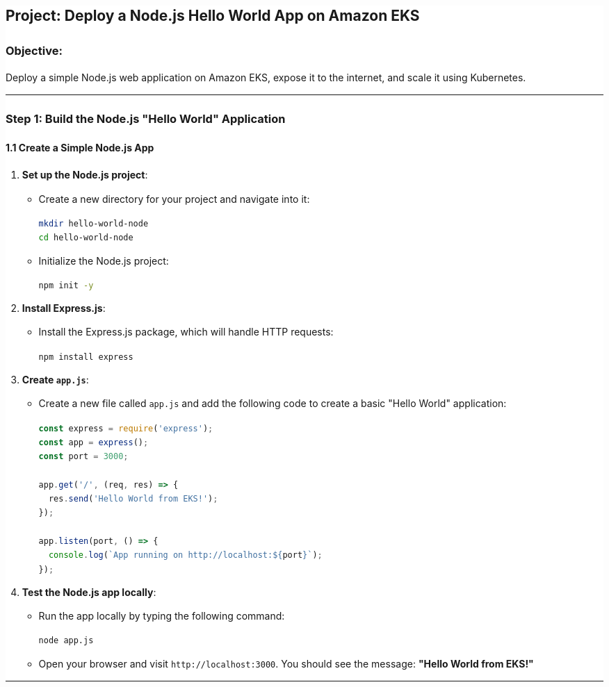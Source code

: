 ## **Project: Deploy a Node.js Hello World App on Amazon EKS**

### **Objective**:
Deploy a simple Node.js web application on Amazon EKS, expose it to the internet, and scale it using Kubernetes.

---

### **Step 1: Build the Node.js "Hello World" Application**

#### 1.1 **Create a Simple Node.js App**

1. **Set up the Node.js project**:
   - Create a new directory for your project and navigate into it:
     ```bash
     mkdir hello-world-node
     cd hello-world-node
     ```

   - Initialize the Node.js project:
     ```bash
     npm init -y
     ```

2. **Install Express.js**:
   - Install the Express.js package, which will handle HTTP requests:
     ```bash
     npm install express
     ```

3. **Create `app.js`**:
   - Create a new file called `app.js` and add the following code to create a basic "Hello World" application:
     ```javascript
     const express = require('express');
     const app = express();
     const port = 3000;

     app.get('/', (req, res) => {
       res.send('Hello World from EKS!');
     });

     app.listen(port, () => {
       console.log(`App running on http://localhost:${port}`);
     });
     ```

4. **Test the Node.js app locally**:
   - Run the app locally by typing the following command:
     ```bash
     node app.js
     ```
   - Open your browser and visit `http://localhost:3000`. You should see the message: **"Hello World from EKS!"**

---